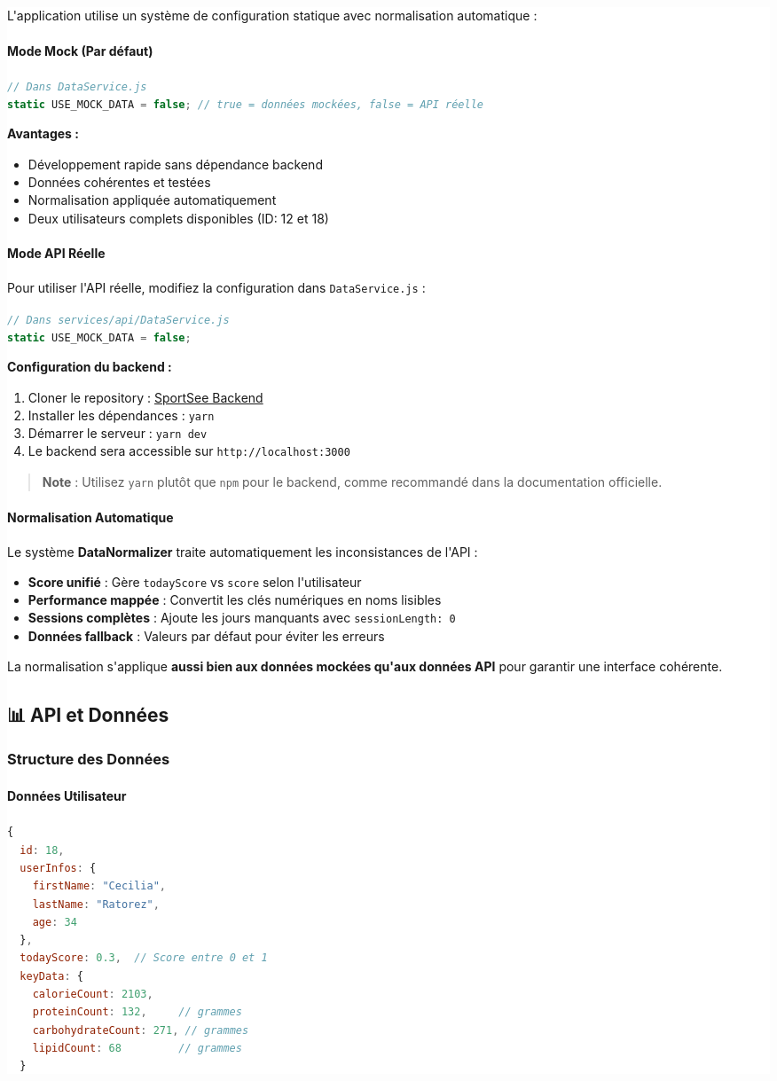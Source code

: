 L'application utilise un système de configuration statique avec normalisation automatique :

#### Mode Mock (Par défaut)

```javascript
// Dans DataService.js
static USE_MOCK_DATA = false; // true = données mockées, false = API réelle
```

**Avantages :**

- Développement rapide sans dépendance backend
- Données cohérentes et testées
- Normalisation appliquée automatiquement
- Deux utilisateurs complets disponibles (ID: 12 et 18)

#### Mode API Réelle

Pour utiliser l'API réelle, modifiez la configuration dans `DataService.js` :

```javascript
// Dans services/api/DataService.js
static USE_MOCK_DATA = false;
```

**Configuration du backend :**

1. Cloner le repository : [SportSee Backend](https://github.com/OpenClassrooms-Student-Center/SportSee)
2. Installer les dépendances : `yarn`
3. Démarrer le serveur : `yarn dev`
4. Le backend sera accessible sur `http://localhost:3000`

> **Note** : Utilisez `yarn` plutôt que `npm` pour le backend, comme recommandé dans la documentation officielle.

#### Normalisation Automatique

Le système **DataNormalizer** traite automatiquement les inconsistances de l'API :

- **Score unifié** : Gère `todayScore` vs `score` selon l'utilisateur
- **Performance mappée** : Convertit les clés numériques en noms lisibles
- **Sessions complètes** : Ajoute les jours manquants avec `sessionLength: 0`
- **Données fallback** : Valeurs par défaut pour éviter les erreurs

La normalisation s'applique **aussi bien aux données mockées qu'aux données API** pour garantir une interface cohérente.

## 📊 API et Données

### Structure des Données

#### Données Utilisateur

```javascript
{
  id: 18,
  userInfos: {
    firstName: "Cecilia",
    lastName: "Ratorez",
    age: 34
  },
  todayScore: 0.3,  // Score entre 0 et 1
  keyData: {
    calorieCount: 2103,
    proteinCount: 132,     // grammes
    carbohydrateCount: 271, // grammes
    lipidCount: 68         // grammes
  }
```